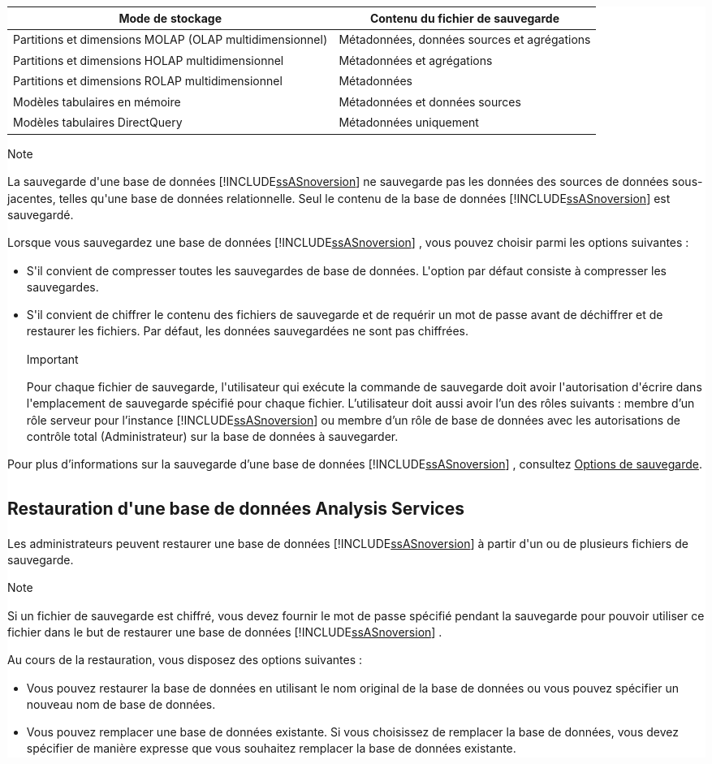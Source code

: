 |Mode de stockage|Contenu du fichier de sauvegarde|  
|------------------|-----------------------------|  
|Partitions et dimensions MOLAP (OLAP multidimensionnel)|Métadonnées, données sources et agrégations|  
|Partitions et dimensions HOLAP multidimensionnel|Métadonnées et agrégations|  
|Partitions et dimensions ROLAP multidimensionnel|Métadonnées|  
|Modèles tabulaires en mémoire|Métadonnées et données sources|  
|Modèles tabulaires DirectQuery|Métadonnées uniquement|  
  
> [!NOTE]  
>  La sauvegarde d'une base de données [!INCLUDE[ssASnoversion](../../includes/ssasnoversion-md.md)] ne sauvegarde pas les données des sources de données sous-jacentes, telles qu'une base de données relationnelle. Seul le contenu de la base de données [!INCLUDE[ssASnoversion](../../includes/ssasnoversion-md.md)] est sauvegardé.  
  
 Lorsque vous sauvegardez une base de données [!INCLUDE[ssASnoversion](../../includes/ssasnoversion-md.md)] , vous pouvez choisir parmi les options suivantes :  
  
-   S'il convient de compresser toutes les sauvegardes de base de données. L'option par défaut consiste à compresser les sauvegardes.  
  
-   S'il convient de chiffrer le contenu des fichiers de sauvegarde et de requérir un mot de passe avant de déchiffrer et de restaurer les fichiers. Par défaut, les données sauvegardées ne sont pas chiffrées.  
  
    > [!IMPORTANT]  
    >  Pour chaque fichier de sauvegarde, l'utilisateur qui exécute la commande de sauvegarde doit avoir l'autorisation d'écrire dans l'emplacement de sauvegarde spécifié pour chaque fichier. L’utilisateur doit aussi avoir l’un des rôles suivants : membre d’un rôle serveur pour l’instance [!INCLUDE[ssASnoversion](../../includes/ssasnoversion-md.md)] ou membre d’un rôle de base de données avec les autorisations de contrôle total (Administrateur) sur la base de données à sauvegarder.  
  
 Pour plus d’informations sur la sauvegarde d’une base de données [!INCLUDE[ssASnoversion](../../includes/ssasnoversion-md.md)] , consultez [Options de sauvegarde](../../analysis-services/multidimensional-models/backup-options.md).  
  
##  <a name="bkmk_restore"></a> Restauration d'une base de données Analysis Services  
 Les administrateurs peuvent restaurer une base de données [!INCLUDE[ssASnoversion](../../includes/ssasnoversion-md.md)] à partir d'un ou de plusieurs fichiers de sauvegarde.  
  
> [!NOTE]  
>  Si un fichier de sauvegarde est chiffré, vous devez fournir le mot de passe spécifié pendant la sauvegarde pour pouvoir utiliser ce fichier dans le but de restaurer une base de données [!INCLUDE[ssASnoversion](../../includes/ssasnoversion-md.md)] .  
  
 Au cours de la restauration, vous disposez des options suivantes :  
  
-   Vous pouvez restaurer la base de données en utilisant le nom original de la base de données ou vous pouvez spécifier un nouveau nom de base de données.  
  
-   Vous pouvez remplacer une base de données existante. Si vous choisissez de remplacer la base de données, vous devez spécifier de manière expresse que vous souhaitez remplacer la base de données existante.  
  